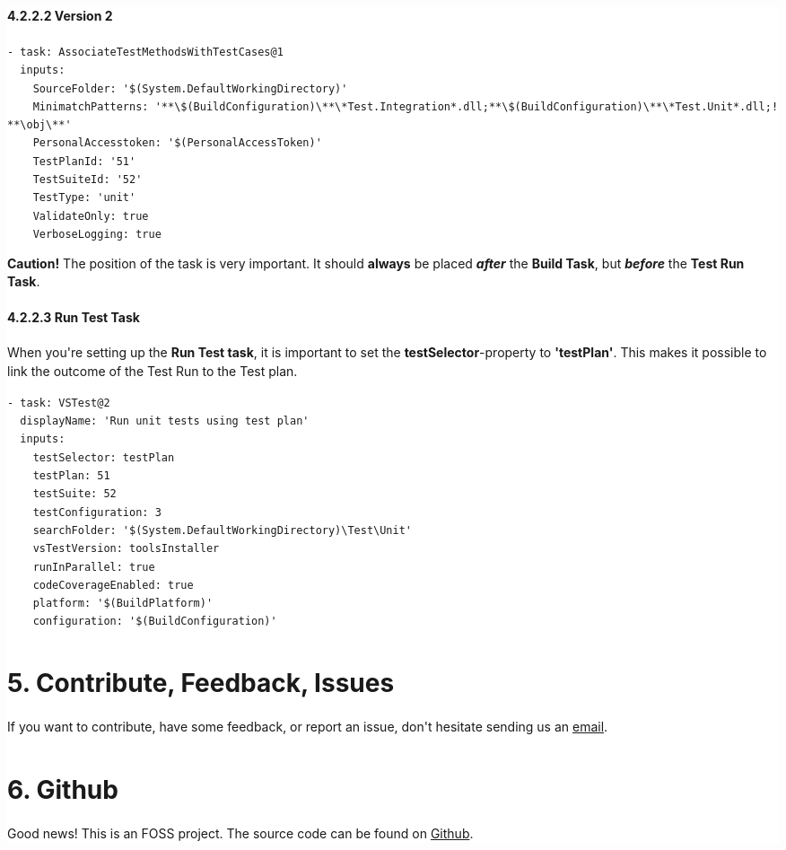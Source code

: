 #### 4.2.2.2 Version 2
```
- task: AssociateTestMethodsWithTestCases@1
  inputs:
    SourceFolder: '$(System.DefaultWorkingDirectory)'
    MinimatchPatterns: '**\$(BuildConfiguration)\**\*Test.Integration*.dll;**\$(BuildConfiguration)\**\*Test.Unit*.dll;!**\obj\**'
    PersonalAccesstoken: '$(PersonalAccessToken)'
    TestPlanId: '51'
    TestSuiteId: '52'
    TestType: 'unit'
    ValidateOnly: true
    VerboseLogging: true
```
**Caution!** The position of the task is very important. It should **always** be placed ***after*** the **Build Task**, but ***before*** the **Test Run Task**.

#### 4.2.2.3 Run Test Task
When you're setting up the **Run Test task**, it is important to set the **testSelector**-property to  **'testPlan'**. This makes it possible to link the outcome of the Test Run to the Test plan.
```
- task: VSTest@2
  displayName: 'Run unit tests using test plan'
  inputs:
    testSelector: testPlan
    testPlan: 51
    testSuite: 52
    testConfiguration: 3
    searchFolder: '$(System.DefaultWorkingDirectory)\Test\Unit'
    vsTestVersion: toolsInstaller
    runInParallel: true
    codeCoverageEnabled: true
    platform: '$(BuildPlatform)'
    configuration: '$(BuildConfiguration)'
```

# 5. Contribute, Feedback, Issues
If you want to contribute, have some feedback, or report an issue, don't hesitate sending us an [email]. 

# 6. Github
Good news! This is an FOSS project. The source code can be found on [Github].


[//]: # (Reference links placement)
   [Azure DevOps Services REST API]: <https://docs.microsoft.com/en-us/rest/api/azure/devops/>
   [this guide]: <https://docs.microsoft.com/en-us/azure/devops/organizations/accounts/use-personal-access-tokens-to-authenticate?view=azure-devops>
   [minimatch patterns]: <https://docs.microsoft.com/en-us/azure/devops/pipelines/tasks/file-matching-patterns?view=azure-devops>
   [email]: <mailto:visualstudio@ilionx.com>
   [Github]: <https://github.com/ilionx/Test-Case-Association-Manager>
